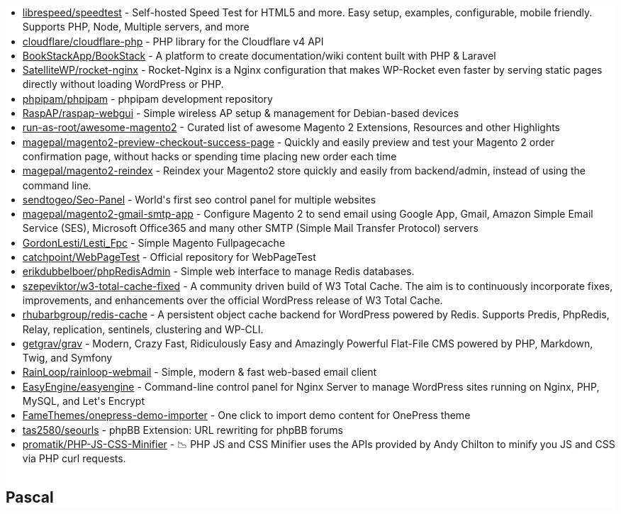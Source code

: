 - [librespeed/speedtest](https://github.com/librespeed/speedtest) - Self-hosted Speed Test for HTML5 and more. Easy setup, examples, configurable, mobile friendly. Supports PHP, Node, Multiple servers, and more
- [cloudflare/cloudflare-php](https://github.com/cloudflare/cloudflare-php) - PHP library for the Cloudflare v4 API
- [BookStackApp/BookStack](https://github.com/BookStackApp/BookStack) - A platform to create documentation/wiki content built with PHP & Laravel
- [SatelliteWP/rocket-nginx](https://github.com/SatelliteWP/rocket-nginx) - Rocket-Nginx is a Nginx configuration that makes WP-Rocket even faster by serving static pages directly without loading WordPress or PHP.
- [phpipam/phpipam](https://github.com/phpipam/phpipam) - phpipam development repository
- [RaspAP/raspap-webgui](https://github.com/RaspAP/raspap-webgui) - Simple wireless AP setup & management for Debian-based devices
- [run-as-root/awesome-magento2](https://github.com/run-as-root/awesome-magento2) - Curated list of awesome Magento 2 Extensions, Resources and other Highlights
- [magepal/magento2-preview-checkout-success-page](https://github.com/magepal/magento2-preview-checkout-success-page) - Quickly and easily preview and test your Magento 2 order confirmation page, without hacks or spending time placing new order each time
- [magepal/magento2-reindex](https://github.com/magepal/magento2-reindex) - Reindex your Magento2 store quickly and easily from backend/admin, instead of using the command line.
- [sendtogeo/Seo-Panel](https://github.com/sendtogeo/Seo-Panel) - World's first seo control panel for multiple websites
- [magepal/magento2-gmail-smtp-app](https://github.com/magepal/magento2-gmail-smtp-app) - Configure Magento 2 to send email using Google App, Gmail, Amazon Simple Email Service (SES), Microsoft Office365 and many other SMTP (Simple Mail Transfer Protocol) servers
- [GordonLesti/Lesti_Fpc](https://github.com/GordonLesti/Lesti_Fpc) - Simple Magento Fullpagecache
- [catchpoint/WebPageTest](https://github.com/catchpoint/WebPageTest) - Official repository for WebPageTest
- [erikdubbelboer/phpRedisAdmin](https://github.com/erikdubbelboer/phpRedisAdmin) - Simple web interface to manage Redis databases.
- [szepeviktor/w3-total-cache-fixed](https://github.com/szepeviktor/w3-total-cache-fixed) - A community driven build of W3 Total Cache. The aim is to continuously incorporate fixes, improvements, and enhancements over the official WordPress release of W3 Total Cache.
- [rhubarbgroup/redis-cache](https://github.com/rhubarbgroup/redis-cache) - A persistent object cache backend for WordPress powered by Redis. Supports Predis, PhpRedis, Relay, replication, sentinels, clustering and WP-CLI.
- [getgrav/grav](https://github.com/getgrav/grav) - Modern, Crazy Fast, Ridiculously Easy and Amazingly Powerful Flat-File CMS powered by PHP, Markdown, Twig, and Symfony
- [RainLoop/rainloop-webmail](https://github.com/RainLoop/rainloop-webmail) - Simple, modern & fast web-based email client
- [EasyEngine/easyengine](https://github.com/EasyEngine/easyengine) - Command-line control panel for Nginx Server to manage WordPress sites running on Nginx, PHP, MySQL, and Let's Encrypt
- [FameThemes/onepress-demo-importer](https://github.com/FameThemes/onepress-demo-importer) - One click to import demo content for OnePress theme
- [tas2580/seourls](https://github.com/tas2580/seourls) - phpBB Extension: URL rewriting for phpBB forums
- [promatik/PHP-JS-CSS-Minifier](https://github.com/promatik/PHP-JS-CSS-Minifier) - 📉 PHP JS and CSS Minifier uses the APIs provided by Andy Chilton to minify you JS and CSS via PHP curl requests.

## Pascal 
